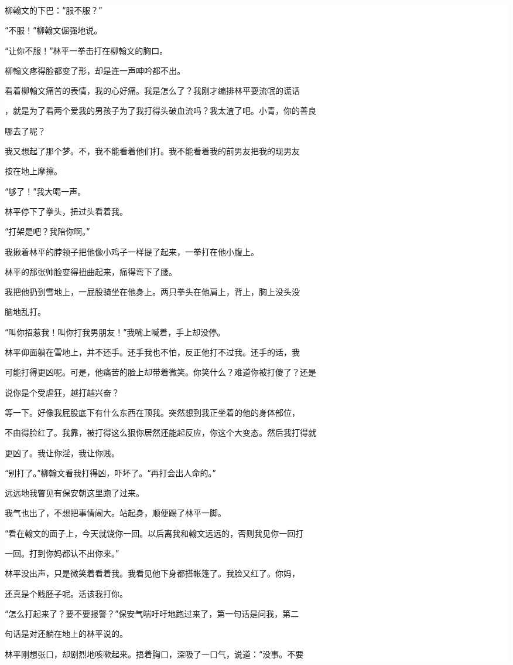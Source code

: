 柳翰文的下巴：“服不服？”

“不服！”柳翰文倔强地说。

“让你不服！”林平一拳击打在柳翰文的胸口。

柳翰文疼得脸都变了形，却是连一声呻吟都不出。

看着柳翰文痛苦的表情，我的心好痛。我是怎么了？我刚才编排林平耍流氓的谎话

，就是为了看两个爱我的男孩子为了我打得头破血流吗？我太渣了吧。小青，你的善良

哪去了呢？

我又想起了那个梦。不，我不能看着他们打。我不能看着我的前男友把我的现男友

按在地上摩擦。

“够了！”我大喝一声。

林平停下了拳头，扭过头看着我。

“打架是吧？我陪你啊。”

我揪着林平的脖领子把他像小鸡子一样提了起来，一拳打在他小腹上。

林平的那张帅脸变得扭曲起来，痛得弯下了腰。

我把他扔到雪地上，一屁股骑坐在他身上。两只拳头在他肩上，背上，胸上没头没

脑地乱打。

“叫你招惹我！叫你打我男朋友！”我嘴上喊着，手上却没停。

林平仰面躺在雪地上，并不还手。还手我也不怕，反正他打不过我。还手的话，我

可能打得更凶呢。可是，他痛苦的脸上却带着微笑。你笑什么？难道你被打傻了？还是

说你是个受虐狂，越打越兴奋？

等一下。好像我屁股底下有什么东西在顶我。突然想到我正坐着的他的身体部位，

不由得脸红了。我靠，被打得这么狠你居然还能起反应，你这个大变态。然后我打得就

更凶了。我让你淫，我让你贱。

“别打了。”柳翰文看我打得凶，吓坏了。“再打会出人命的。”

远远地我瞥见有保安朝这里跑了过来。

我气也出了，不想把事情闹大。站起身，顺便踢了林平一脚。

“看在翰文的面子上，今天就饶你一回。以后离我和翰文远远的，否则我见你一回打

一回。打到你妈都认不出你来。”

林平没出声，只是微笑着看着我。我看见他下身都搭帐篷了。我脸又红了。你妈，

还真是个贱胚子呢。活该我打你。

“怎么打起来了？要不要报警？”保安气喘吁吁地跑过来了，第一句话是问我，第二

句话是对还躺在地上的林平说的。

林平刚想张口，却剧烈地咳嗽起来。捂着胸口，深吸了一口气，说道：“没事。不要
